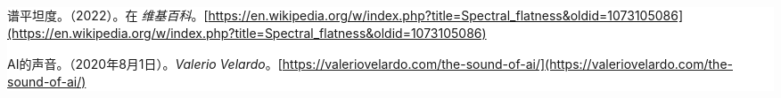 谱平坦度。（2022）。在 *维基百科*。[https://en.wikipedia.org/w/index.php?title=Spectral_flatness&oldid=1073105086](https://en.wikipedia.org/w/index.php?title=Spectral_flatness&oldid=1073105086)

AI的声音。（2020年8月1日）。*Valerio Velardo*。[https://valeriovelardo.com/the-sound-of-ai/](https://valeriovelardo.com/the-sound-of-ai/)
